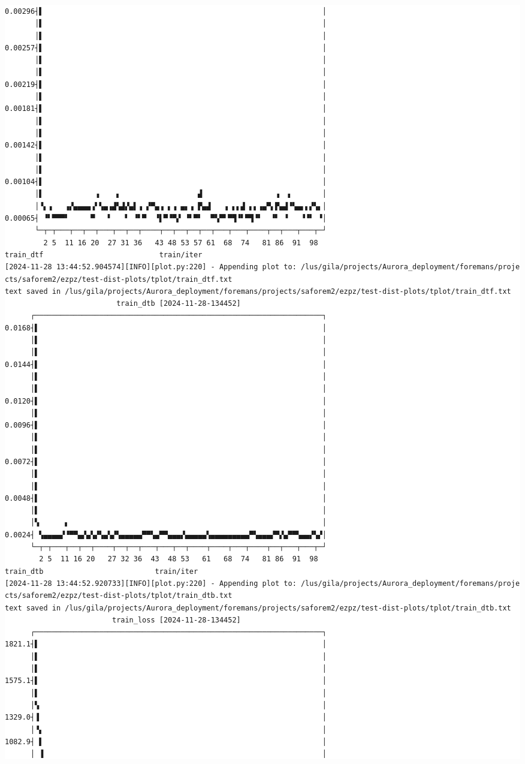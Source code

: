     0.00296┤▌                                                                 │
           │▌                                                                 │
           │▌                                                                 │
    0.00257┤▌                                                                 │
           │▌                                                                 │
           │▌                                                                 │
    0.00219┤▌                                                                 │
           │▌                                                                 │
    0.00181┤▌                                                                 │
           │▌                                                                 │
           │▌                                                                 │
    0.00142┤▌                                                                 │
           │▌                                                                 │
           │▌                                                                 │
    0.00104┤▌                                                                 │
           │▌            ▗    ▖                  ▟                 ▗  ▖       │
           │▝▖▗   ▗▞▄▄▄▄▗▘▚▄▗▟▚▟▞▄▌▗ ▞▀▄▗ ▖▗ ▄▖▗ ▛▄▟   ▗ ▖▖▟ ▖▖▗▄▀▖▛▄▟▝▚▄▖▖▞▚▖│
    0.00065┤ ▝▘▀▀▀▘     ▀   ▘   ▘ ▝▘▀  ▝▌▀▝▀▞ ▝▘▀▘  ▀▚▀▘▀▜▝▘▀▜▝▘  ▝▘ ▝   ▝▝▘ ▝│
           └─┬─┬───┬──┬──┬───┬──┬──┬────┬──┬──┬──┬──┬───┬───┬────┬──┬───┬───┬─┘
             2 5  11 16 20  27 31 36   43 48 53 57 61  68  74   81 86  91  98
    train_dtf                           train/iter
    [2024-11-28 13:44:52.904574][INFO][plot.py:220] - Appending plot to: /lus/gila/projects/Aurora_deployment/foremans/projects/saforem2/ezpz/test-dist-plots/tplot/train_dtf.txt
    text saved in /lus/gila/projects/Aurora_deployment/foremans/projects/saforem2/ezpz/test-dist-plots/tplot/train_dtf.txt
                              train_dtb [2024-11-28-134452]
          ┌───────────────────────────────────────────────────────────────────┐
    0.0168┤▌                                                                  │
          │▌                                                                  │
          │▌                                                                  │
    0.0144┤▌                                                                  │
          │▌                                                                  │
          │▌                                                                  │
    0.0120┤▌                                                                  │
          │▌                                                                  │
    0.0096┤▌                                                                  │
          │▌                                                                  │
          │▌                                                                  │
    0.0072┤▌                                                                  │
          │▌                                                                  │
          │▌                                                                  │
    0.0048┤▌                                                                  │
          │▌                                                                  │
          │▚      ▖                                                           │
    0.0024┤ ▚▄▄▄▄▞▝▀▀▄▞▄▚▞▚▄▚▞▚▄▄▄▄▄▀▀▚▄▀▀▄▄▄▞▄▄▄▄▄▚▄▄▄▄▄▄▄▄▄▀▚▄▄▄▞▀▞▄▀▀▚▄▄▞▚▞│
          └─┬─┬───┬──┬──┬────┬──┬──┬───┬───┬──┬────┬────┬───┬────┬──┬───┬───┬─┘
            2 5  11 16 20   27 32 36  43  48 53   61   68  74   81 86  91  98
    train_dtb                          train/iter
    [2024-11-28 13:44:52.920733][INFO][plot.py:220] - Appending plot to: /lus/gila/projects/Aurora_deployment/foremans/projects/saforem2/ezpz/test-dist-plots/tplot/train_dtb.txt
    text saved in /lus/gila/projects/Aurora_deployment/foremans/projects/saforem2/ezpz/test-dist-plots/tplot/train_dtb.txt
                             train_loss [2024-11-28-134452]
          ┌───────────────────────────────────────────────────────────────────┐
    1821.1┤▌                                                                  │
          │▌                                                                  │
          │▌                                                                  │
    1575.1┤▌                                                                  │
          │▌                                                                  │
          │▚                                                                  │
    1329.0┤▐                                                                  │
          │▝▖                                                                 │
    1082.9┤ ▌                                                                 │
          │ ▐                                                                 │

[^1]: Plus this is useful for tab-completions in your shell, e.g.:
[^2]: This is system dependent. See
[^3]: Any of {Aurora, Polaris, Sophia, Sunspot, Sirius}
[^4]: At ALCF, if our `$(hostname)` starts with `x*`, we’re on a compute
[^5]: Note the `--require-virtualenv` isn’t *strictly* required, but I